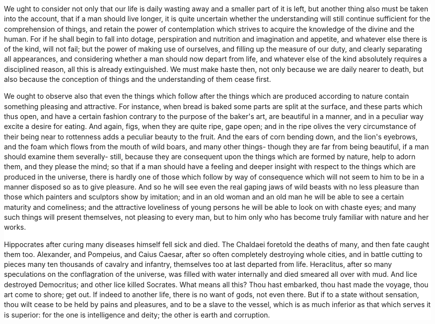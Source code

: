 We ught to consider not only that our life is daily wasting away and a
smaller part of it is left, but another thing also must be taken into
the account, that if a man should live longer, it is quite uncertain
whether the understanding will still continue sufficient for the
comprehension of things, and retain the power of contemplation which
strives to acquire the knowledge of the divine and the human. For if
he shall begin to fall into dotage, perspiration and nutrition and
imagination and appetite, and whatever else there is of the kind, will
not fail; but the power of making use of ourselves, and filling up the
measure of our duty, and clearly separating all appearances, and
considering whether a man should now depart from life, and whatever
else of the kind absolutely requires a disciplined reason, all this is
already extinguished. We must make haste then, not only because we are
daily nearer to death, but also because the conception of things and
the understanding of them cease first.

We ought to observe also that even the things which follow after the
things which are produced according to nature contain something
pleasing and attractive. For instance, when bread is baked some parts
are split at the surface, and these parts which thus open, and have a
certain fashion contrary to the purpose of the baker's art, are
beautiful in a manner, and in a peculiar way excite a desire for
eating. And again, figs, when they are quite ripe, gape open; and in
the ripe olives the very circumstance of their being near to
rottenness adds a peculiar beauty to the fruit. And the ears of corn
bending down, and the lion's eyebrows, and the foam which flows from
the mouth of wild boars, and many other things- though they are far
from being beautiful, if a man should examine them severally- still,
because they are consequent upon the things which are formed by
nature, help to adorn them, and they please the mind; so that if a man
should have a feeling and deeper insight with respect to the things
which are produced in the universe, there is hardly one of those which
follow by way of consequence which will not seem to him to be in a
manner disposed so as to give pleasure. And so he will see even the
real gaping jaws of wild beasts with no less pleasure than those which
painters and sculptors show by imitation; and in an old woman and an
old man he will be able to see a certain maturity and comeliness; and
the attractive loveliness of young persons he will be able to look on
with chaste eyes; and many such things will present themselves, not
pleasing to every man, but to him only who has become truly familiar
with nature and her works.

Hippocrates after curing many diseases himself fell sick and died. The
Chaldaei foretold the deaths of many, and then fate caught them
too. Alexander, and Pompeius, and Caius Caesar, after so often
completely destroying whole cities, and in battle cutting to pieces
many ten thousands of cavalry and infantry, themselves too at last
departed from life. Heraclitus, after so many speculations on the
conflagration of the universe, was filled with water internally and
died smeared all over with mud. And lice destroyed Democritus; and
other lice killed Socrates. What means all this? Thou hast embarked,
thou hast made the voyage, thou art come to shore; get out. If indeed
to another life, there is no want of gods, not even there. But if to a
state without sensation, thou wilt cease to be held by pains and
pleasures, and to be a slave to the vessel, which is as much inferior
as that which serves it is superior: for the one is intelligence and
deity; the other is earth and corruption.
